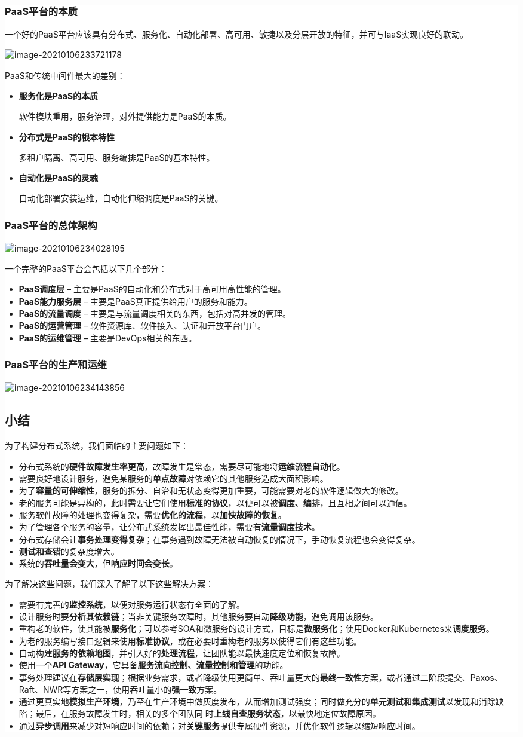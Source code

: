 ### PaaS平台的本质

一个好的PaaS平台应该具有分布式、服务化、自动化部署、高可用、敏捷以及分层开放的特征，并可与IaaS实现良好的联动。

![image-20210106233721178](https://img.zhengyua.cn/img/20210106233728.png)

PaaS和传统中间件最大的差别：

- **服务化是PaaS的本质**

  软件模块重用，服务治理，对外提供能力是PaaS的本质。

- **分布式是PaaS的根本特性**

  多租户隔离、高可用、服务编排是PaaS的基本特性。

- **自动化是PaaS的灵魂**

  自动化部署安装运维，自动化伸缩调度是PaaS的关键。

### PaaS平台的总体架构

![image-20210106234028195](https://img.zhengyua.cn/img/20210106234028.png)

一个完整的PaaS平台会包括以下几个部分：

- **PaaS调度层** – 主要是PaaS的自动化和分布式对于高可用高性能的管理。
- **PaaS能力服务层** – 主要是PaaS真正提供给用户的服务和能力。
- **PaaS的流量调度** – 主要是与流量调度相关的东西，包括对高并发的管理。
- **PaaS的运营管理** – 软件资源库、软件接入、认证和开放平台门户。
- **PaaS的运维管理** – 主要是DevOps相关的东西。

### PaaS平台的生产和运维

![image-20210106234143856](https://img.zhengyua.cn/img/20210106234144.png)

## 小结

为了构建分布式系统，我们面临的主要问题如下：

- 分布式系统的**硬件故障发生率更高**，故障发生是常态，需要尽可能地将**运维流程自动化**。
- 需要良好地设计服务，避免某服务的**单点故障**对依赖它的其他服务造成大面积影响。
- 为了**容量的可伸缩性**，服务的拆分、自治和无状态变得更加重要，可能需要对老的软件逻辑做大的修改。
- 老的服务可能是异构的，此时需要让它们使用**标准的协议**，以便可以被**调度、编排**，且互相之间可以通信。
- 服务软件故障的处理也变得复杂，需要**优化的流程**，以**加快故障的恢复**。
- 为了管理各个服务的容量，让分布式系统发挥出最佳性能，需要有**流量调度技术**。
- 分布式存储会让**事务处理变得复杂**；在事务遇到故障无法被自动恢复的情况下，手动恢复流程也会变得复杂。
- **测试和查错**的复杂度增大。
- 系统的**吞吐量会变大**，但**响应时间会变长**。

为了解决这些问题，我们深入了解了以下这些解决方案：

- 需要有完善的**监控系统**，以便对服务运行状态有全面的了解。
- 设计服务时要**分析其依赖链**；当非关键服务故障时，其他服务要自动**降级功能**，避免调用该服务。
- 重构老的软件，使其能被**服务化**；可以参考SOA和微服务的设计方式，目标是**微服务化**；使用Docker和Kubernetes来**调度服务**。
- 为老的服务编写接口逻辑来使用**标准协议**，或在必要时重构老的服务以使得它们有这些功能。
- 自动构建**服务的依赖地图**，并引入好的**处理流程**，让团队能以最快速度定位和恢复故障。
- 使用一个**API Gateway**，它具备**服务流向控制、流量控制和管理**的功能。
- 事务处理建议在**存储层实现**；根据业务需求，或者降级使用更简单、吞吐量更大的**最终一致性**方案，或者通过二阶段提交、Paxos、Raft、NWR等方案之一，使用吞吐量小的**强一致**方案。
- 通过更真实地**模拟生产环境**，乃至在生产环境中做灰度发布，从而增加测试强度；同时做充分的**单元测试和集成测试**以发现和消除缺陷；最后，在服务故障发生时，相关的多个团队同 时**上线自查服务状态**，以最快地定位故障原因。
- 通过**异步调用**来减少对短响应时间的依赖；对**关键服务**提供专属硬件资源，并优化软件逻辑以缩短响应时间。
